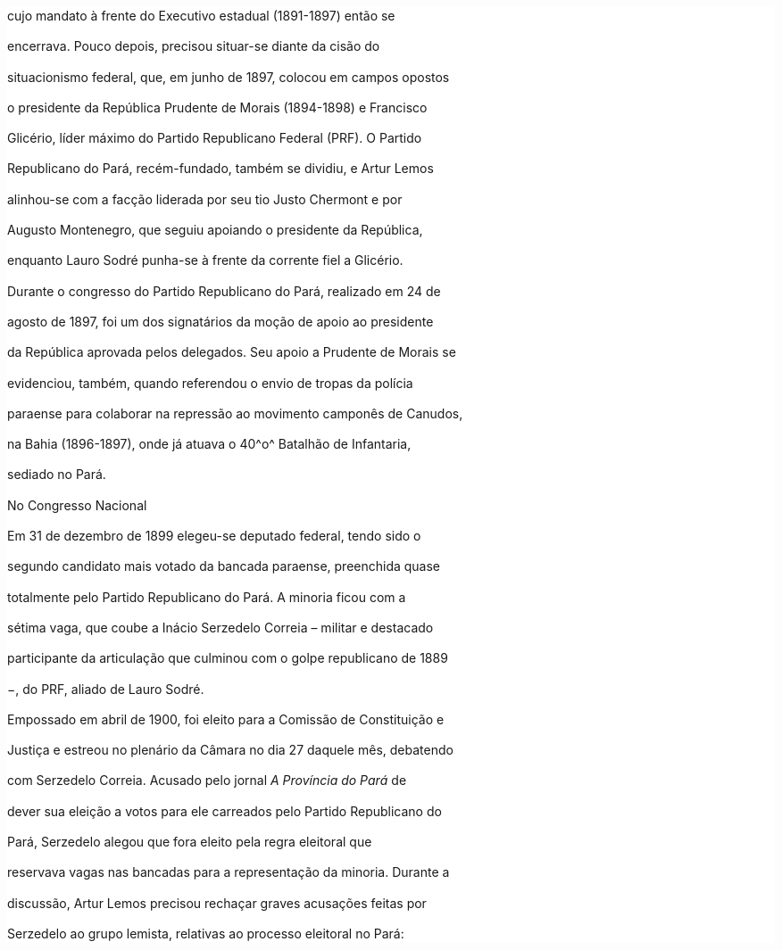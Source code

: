 cujo mandato à frente do Executivo estadual (1891-1897) então se

encerrava. Pouco depois, precisou situar-se diante da cisão do

situacionismo federal, que, em junho de 1897, colocou em campos opostos

o presidente da República Prudente de Morais (1894-1898) e Francisco

Glicério, líder máximo do Partido Republicano Federal (PRF). O Partido

Republicano do Pará, recém-fundado, também se dividiu, e Artur Lemos

alinhou-se com a facção liderada por seu tio Justo Chermont e por

Augusto Montenegro, que seguiu apoiando o presidente da República,

enquanto Lauro Sodré punha-se à frente da corrente fiel a Glicério.

Durante o congresso do Partido Republicano do Pará, realizado em 24 de

agosto de 1897, foi um dos signatários da moção de apoio ao presidente

da República aprovada pelos delegados. Seu apoio a Prudente de Morais se

evidenciou, também, quando referendou o envio de tropas da polícia

paraense para colaborar na repressão ao movimento camponês de Canudos,

na Bahia (1896-1897), onde já atuava o 40^o^ Batalhão de Infantaria,

sediado no Pará.



No Congresso Nacional



Em 31 de dezembro de 1899 elegeu-se deputado federal, tendo sido o

segundo candidato mais votado da bancada paraense, preenchida quase

totalmente pelo Partido Republicano do Pará. A minoria ficou com a

sétima vaga, que coube a Inácio Serzedelo Correia – militar e destacado

participante da articulação que culminou com o golpe republicano de 1889

−, do PRF, aliado de Lauro Sodré.



Empossado em abril de 1900, foi eleito para a Comissão de Constituição e

Justiça e estreou no plenário da Câmara no dia 27 daquele mês, debatendo

com Serzedelo Correia. Acusado pelo jornal *A Província do Pará* de

dever sua eleição a votos para ele carreados pelo Partido Republicano do

Pará, Serzedelo alegou que fora eleito pela regra eleitoral que

reservava vagas nas bancadas para a representação da minoria. Durante a

discussão, Artur Lemos precisou rechaçar graves acusações feitas por

Serzedelo ao grupo lemista, relativas ao processo eleitoral no Pará:
